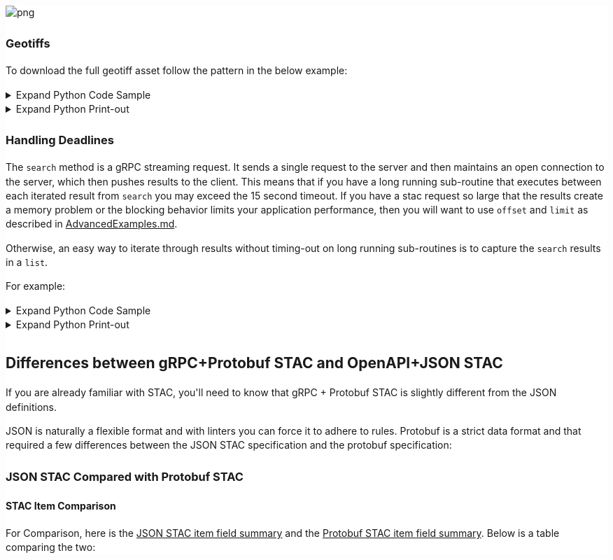 ![png](README_files/README_18_2.png)
    


### Geotiffs
To download the full geotiff asset follow the pattern in the below example:





<details><summary>Expand Python Code Sample</summary></details>




<details><summary>Expand Python Print-out</summary></details>



### Handling Deadlines
The `search` method is a gRPC streaming request. It sends a single request to the server and then maintains an open connection to the server, which then pushes results to the client. This means that if you have a long running sub-routine that executes between each iterated result from `search` you may exceed the 15 second timeout. If you have a stac request so large that the results create a memory problem or the blocking behavior limits your application performance, then you will want to use `offset` and `limit` as described in [AdvancedExamples.md](./AdvancedExamples.md#limits-and-offsets).

Otherwise, an easy way to iterate through results without timing-out on long running sub-routines is to capture the `search` results in a `list`.

For example:





<details><summary>Expand Python Code Sample</summary></details>




<details><summary>Expand Python Print-out</summary></details>



## Differences between gRPC+Protobuf STAC and OpenAPI+JSON STAC
If you are already familiar with STAC, you'll need to know that gRPC + Protobuf STAC is slightly different from the JSON definitions. 

JSON is naturally a flexible format and with linters you can force it to adhere to rules. Protobuf is a strict data format and that required a few differences between the JSON STAC specification and the protobuf specification:

### JSON STAC Compared with Protobuf STAC

#### STAC Item Comparison
For Comparison, here is the [JSON STAC item field summary](https://github.com/radiantearth/stac-spec/blob/master/item-spec/item-spec.md#item-fields) and the [Protobuf STAC item field summary](https://geo-grpc.github.io/api/#epl.protobuf.v1.StacItem). Below is a table comparing the two:
